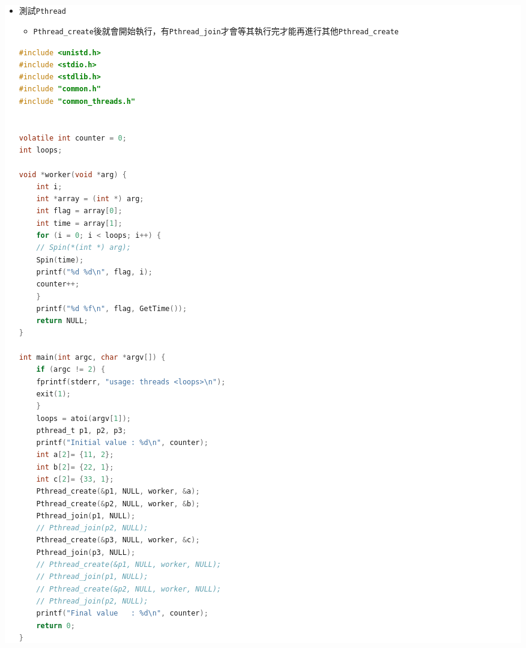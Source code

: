   - 測試`Pthread`

    - `Pthread_create`後就會開始執行，有`Pthread_join`才會等其執行完才能再進行其他`Pthread_create`

    ```c
    #include <unistd.h>
    #include <stdio.h>
    #include <stdlib.h>
    #include "common.h"
    #include "common_threads.h"


    volatile int counter = 0;
    int loops;

    void *worker(void *arg) {
        int i;
        int *array = (int *) arg;
        int flag = array[0];
        int time = array[1];
        for (i = 0; i < loops; i++) {
        // Spin(*(int *) arg);
        Spin(time);
        printf("%d %d\n", flag, i);
        counter++;
        }
        printf("%d %f\n", flag, GetTime());
        return NULL;
    }

    int main(int argc, char *argv[]) {
        if (argc != 2) {
        fprintf(stderr, "usage: threads <loops>\n");
        exit(1);
        }
        loops = atoi(argv[1]);
        pthread_t p1, p2, p3;
        printf("Initial value : %d\n", counter);
        int a[2]= {11, 2};
        int b[2]= {22, 1};
        int c[2]= {33, 1};
        Pthread_create(&p1, NULL, worker, &a);
        Pthread_create(&p2, NULL, worker, &b);
        Pthread_join(p1, NULL);
        // Pthread_join(p2, NULL);
        Pthread_create(&p3, NULL, worker, &c);
        Pthread_join(p3, NULL);
        // Pthread_create(&p1, NULL, worker, NULL);
        // Pthread_join(p1, NULL);
        // Pthread_create(&p2, NULL, worker, NULL);
        // Pthread_join(p2, NULL);
        printf("Final value   : %d\n", counter);
        return 0;
    }
